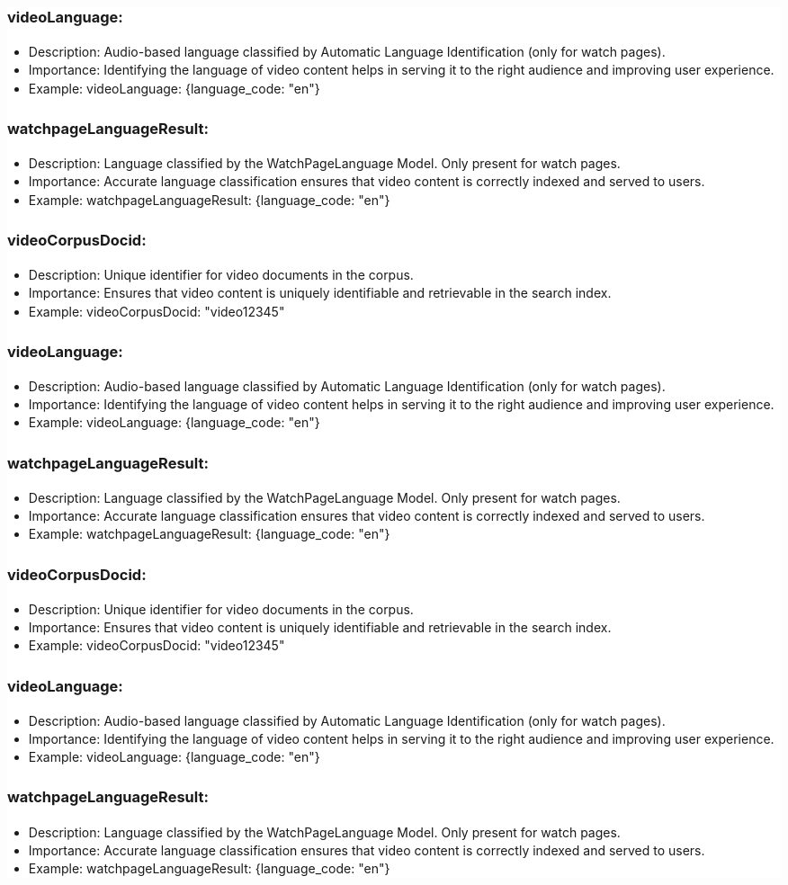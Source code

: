### videoLanguage:
 - Description: Audio-based language classified by Automatic Language Identification (only for watch pages).
 - Importance: Identifying the language of video content helps in serving it to the right audience and improving user experience.
 - Example: videoLanguage: {language_code: "en"}

### watchpageLanguageResult:
 - Description: Language classified by the WatchPageLanguage Model. Only present for watch pages.
 - Importance: Accurate language classification ensures that video content is correctly indexed and served to users.
 - Example: watchpageLanguageResult: {language_code: "en"}

### videoCorpusDocid:
 - Description: Unique identifier for video documents in the corpus.
 - Importance: Ensures that video content is uniquely identifiable and retrievable in the search index.
 - Example: videoCorpusDocid: "video12345"

### videoLanguage:
 - Description: Audio-based language classified by Automatic Language Identification (only for watch pages).
 - Importance: Identifying the language of video content helps in serving it to the right audience and improving user experience.
 - Example: videoLanguage: {language_code: "en"}

### watchpageLanguageResult:
 - Description: Language classified by the WatchPageLanguage Model. Only present for watch pages.
 - Importance: Accurate language classification ensures that video content is correctly indexed and served to users.
 - Example: watchpageLanguageResult: {language_code: "en"}

### videoCorpusDocid:
 - Description: Unique identifier for video documents in the corpus.
 - Importance: Ensures that video content is uniquely identifiable and retrievable in the search index.
 - Example: videoCorpusDocid: "video12345"

### videoLanguage:
 - Description: Audio-based language classified by Automatic Language Identification (only for watch pages).
 - Importance: Identifying the language of video content helps in serving it to the right audience and improving user experience.
 - Example: videoLanguage: {language_code: "en"}

### watchpageLanguageResult:
 - Description: Language classified by the WatchPageLanguage Model. Only present for watch pages.
 - Importance: Accurate language classification ensures that video content is correctly indexed and served to users.
 - Example: watchpageLanguageResult: {language_code: "en"}
